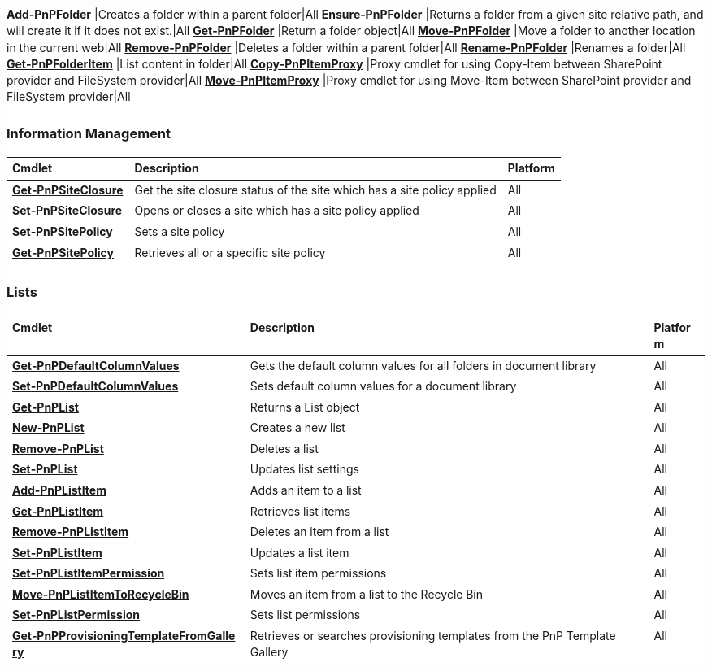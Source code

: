 **[Add&#8209;PnPFolder](../../sharepoint-ps/sharepoint-pnp/Add-PnPFolder.md)** |Creates a folder within a parent folder|All
**[Ensure&#8209;PnPFolder](../../sharepoint-ps/sharepoint-pnp/Ensure-PnPFolder.md)** |Returns a folder from a given site relative path, and will create it if it does not exist.|All
**[Get&#8209;PnPFolder](../../sharepoint-ps/sharepoint-pnp/Get-PnPFolder.md)** |Return a folder object|All
**[Move&#8209;PnPFolder](../../sharepoint-ps/sharepoint-pnp/Move-PnPFolder.md)** |Move a folder to another location in the current web|All
**[Remove&#8209;PnPFolder](../../sharepoint-ps/sharepoint-pnp/Remove-PnPFolder.md)** |Deletes a folder within a parent folder|All
**[Rename&#8209;PnPFolder](../../sharepoint-ps/sharepoint-pnp/Rename-PnPFolder.md)** |Renames a folder|All
**[Get&#8209;PnPFolderItem](../../sharepoint-ps/sharepoint-pnp/Get-PnPFolderItem.md)** |List content in folder|All
**[Copy&#8209;PnPItemProxy](../../sharepoint-ps/sharepoint-pnp/Copy-PnPItemProxy.md)** |Proxy cmdlet for using Copy-Item between SharePoint provider and FileSystem provider|All
**[Move&#8209;PnPItemProxy](../../sharepoint-ps/sharepoint-pnp/Move-PnPItemProxy.md)** |Proxy cmdlet for using Move-Item between SharePoint provider and FileSystem provider|All


### Information Management 
Cmdlet|Description|Platform
:-----|:----------|:-------
**[Get&#8209;PnPSiteClosure](../../sharepoint-ps/sharepoint-pnp/Get-PnPSiteClosure.md)** |Get the site closure status of the site which has a site policy applied|All
**[Set&#8209;PnPSiteClosure](../../sharepoint-ps/sharepoint-pnp/Set-PnPSiteClosure.md)** |Opens or closes a site which has a site policy applied|All
**[Set&#8209;PnPSitePolicy](../../sharepoint-ps/sharepoint-pnp/Set-PnPSitePolicy.md)** |Sets a site policy|All
**[Get&#8209;PnPSitePolicy](../../sharepoint-ps/sharepoint-pnp/Get-PnPSitePolicy.md)** |Retrieves all or a specific site policy|All


### Lists 
Cmdlet|Description|Platform
:-----|:----------|:-------
**[Get&#8209;PnPDefaultColumnValues](../../sharepoint-ps/sharepoint-pnp/Get-PnPDefaultColumnValues.md)** |Gets the default column values for all folders in document library|All
**[Set&#8209;PnPDefaultColumnValues](../../sharepoint-ps/sharepoint-pnp/Set-PnPDefaultColumnValues.md)** |Sets default column values for a document library|All
**[Get&#8209;PnPList](../../sharepoint-ps/sharepoint-pnp/Get-PnPList.md)** |Returns a List object|All
**[New&#8209;PnPList](../../sharepoint-ps/sharepoint-pnp/New-PnPList.md)** |Creates a new list|All
**[Remove&#8209;PnPList](../../sharepoint-ps/sharepoint-pnp/Remove-PnPList.md)** |Deletes a list|All
**[Set&#8209;PnPList](../../sharepoint-ps/sharepoint-pnp/Set-PnPList.md)** |Updates list settings|All
**[Add&#8209;PnPListItem](../../sharepoint-ps/sharepoint-pnp/Add-PnPListItem.md)** |Adds an item to a list|All
**[Get&#8209;PnPListItem](../../sharepoint-ps/sharepoint-pnp/Get-PnPListItem.md)** |Retrieves list items|All
**[Remove&#8209;PnPListItem](../../sharepoint-ps/sharepoint-pnp/Remove-PnPListItem.md)** |Deletes an item from a list|All
**[Set&#8209;PnPListItem](../../sharepoint-ps/sharepoint-pnp/Set-PnPListItem.md)** |Updates a list item|All
**[Set&#8209;PnPListItemPermission](../../sharepoint-ps/sharepoint-pnp/Set-PnPListItemPermission.md)** |Sets list item permissions|All
**[Move&#8209;PnPListItemToRecycleBin](../../sharepoint-ps/sharepoint-pnp/Move-PnPListItemToRecycleBin.md)** |Moves an item from a list to the Recycle Bin|All
**[Set&#8209;PnPListPermission](../../sharepoint-ps/sharepoint-pnp/Set-PnPListPermission.md)** |Sets list permissions|All
**[Get&#8209;PnPProvisioningTemplateFromGallery](../../sharepoint-ps/sharepoint-pnp/Get-PnPProvisioningTemplateFromGallery.md)** |Retrieves or searches provisioning templates from the PnP Template Gallery|All
